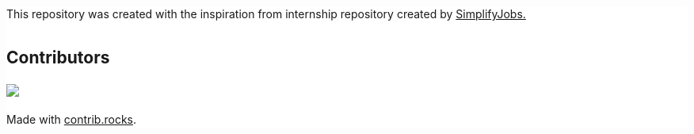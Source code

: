 This repository was created with the inspiration from internship repository created by <a href="https://github.com/SimplifyJobs/Summer2024-Internships#we-love-our-contributors-%EF%B8%8F%EF%B8%8F">SimplifyJobs.</a>

## Contributors
<a href="https://github.com/AusJobs/Australia-Tech-Internship/graphs/contributors">
  <img src="https://contrib.rocks/image?repo=AusJobs/Australia-Tech-Internship" />
</a>

Made with [contrib.rocks](https://contrib.rocks).

